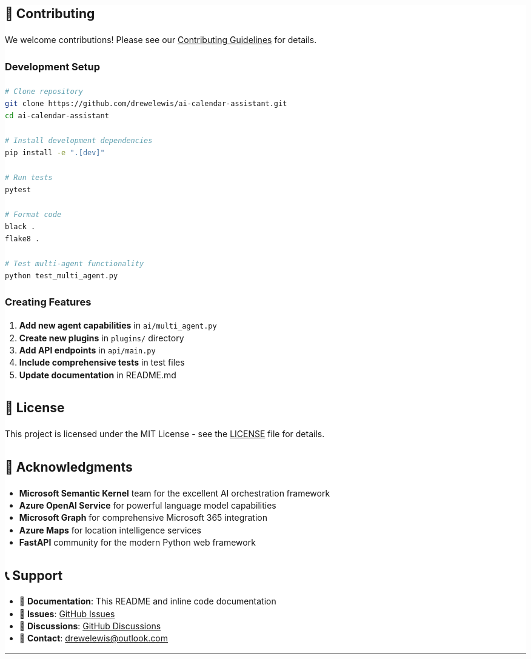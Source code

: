 ## 🤝 Contributing

We welcome contributions! Please see our [Contributing Guidelines](CONTRIBUTING.md) for details.

### Development Setup

```bash
# Clone repository
git clone https://github.com/drewelewis/ai-calendar-assistant.git
cd ai-calendar-assistant

# Install development dependencies
pip install -e ".[dev]"

# Run tests
pytest

# Format code
black .
flake8 .

# Test multi-agent functionality
python test_multi_agent.py
```

### Creating Features

1. **Add new agent capabilities** in `ai/multi_agent.py`
2. **Create new plugins** in `plugins/` directory
3. **Add API endpoints** in `api/main.py`
4. **Include comprehensive tests** in test files
5. **Update documentation** in README.md

## 📄 License

This project is licensed under the MIT License - see the [LICENSE](LICENSE) file for details.

## 🙏 Acknowledgments

- **Microsoft Semantic Kernel** team for the excellent AI orchestration framework
- **Azure OpenAI Service** for powerful language model capabilities  
- **Microsoft Graph** for comprehensive Microsoft 365 integration
- **Azure Maps** for location intelligence services
- **FastAPI** community for the modern Python web framework

## 📞 Support

- 📖 **Documentation**: This README and inline code documentation
- 🐛 **Issues**: [GitHub Issues](https://github.com/drewelewis/ai-calendar-assistant/issues)
- 💬 **Discussions**: [GitHub Discussions](https://github.com/drewelewis/ai-calendar-assistant/discussions)
- 📧 **Contact**: drewelewis@outlook.com

---